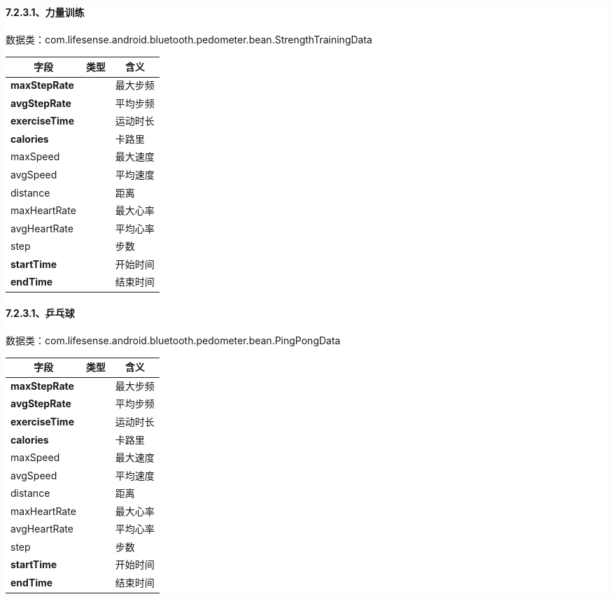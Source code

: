 <a name="GdfSU"></a>
#### 7.2.3.1、力量训练
数据类：com.lifesense.android.bluetooth.pedometer.bean.StrengthTrainingData

| 字段 | 类型 | 含义 |
| --- | --- | --- |
| **maxStepRate** |  | 最大步频 |
| **avgStepRate** |  | 平均步频 |
| **exerciseTime** |  | 运动时长 |
| **calories** |  | 卡路里 |
| maxSpeed |  | 最大速度 |
| avgSpeed |  | 平均速度 |
| distance |  | 距离 |
| maxHeartRate |  | 最大心率 |
| avgHeartRate |  | 平均心率 |
| step |  | 步数 |
| **startTime** |  | 开始时间 |
| **endTime** |  | 结束时间 |

<a name="mt9Pu"></a>
#### 7.2.3.1、乒乓球
数据类：com.lifesense.android.bluetooth.pedometer.bean.PingPongData

| 字段 | 类型 | 含义 |
| --- | --- | --- |
| **maxStepRate** |  | 最大步频 |
| **avgStepRate** |  | 平均步频 |
| **exerciseTime** |  | 运动时长 |
| **calories** |  | 卡路里 |
| maxSpeed |  | 最大速度 |
| avgSpeed |  | 平均速度 |
| distance |  | 距离 |
| maxHeartRate |  | 最大心率 |
| avgHeartRate |  | 平均心率 |
| step |  | 步数 |
| **startTime** |  | 开始时间 |
| **endTime** |  | 结束时间 |
